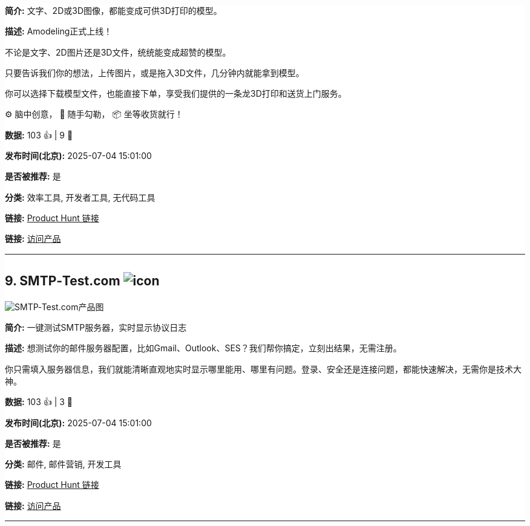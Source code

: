 **简介:** 文字、2D或3D图像，都能变成可供3D打印的模型。

**描述:** Amodeling正式上线！

不论是文字、2D图片还是3D文件，统统能变成超赞的模型。

只要告诉我们你的想法，上传图片，或是拖入3D文件，几分钟内就能拿到模型。

你可以选择下载模型文件，也能直接下单，享受我们提供的一条龙3D打印和送货上门服务。

⚙️ 脑中创意，
🎨 随手勾勒，
📦 坐等收货就行！

**数据:** 103 👍 | 9 💬

**发布时间(北京):** 2025-07-04 15:01:00

**是否被推荐:** 是

**分类:** 效率工具, 开发者工具, 无代码工具

**链接:** [Product Hunt 链接](https://www.producthunt.com/products/amodeling?utm_campaign=producthunt-api&utm_medium=api-v2&utm_source=Application%3A+producthunt-hots+%28ID%3A+183917%29)

**链接:** [访问产品](https://www.producthunt.com/r/6PJBW56NA3GGYI?utm_campaign=producthunt-api&utm_medium=api-v2&utm_source=Application%3A+producthunt-hots+%28ID%3A+183917%29)

</div>

---

<div class="product-card">

## 9. SMTP‑Test.com ![icon](https://ph-files.imgix.net/0fe4e3d6-e42e-4a36-a9e7-0914de1c8634.svg?auto=format&w=30)

![SMTP‑Test.com产品图](https://ph-files.imgix.net/61076b52-910d-46ae-bc48-281f550e4375.png?auto=format&w=700)

**简介:** 一键测试SMTP服务器，实时显示协议日志

**描述:** 想测试你的邮件服务器配置，比如Gmail、Outlook、SES？我们帮你搞定，立刻出结果，无需注册。

你只需填入服务器信息，我们就能清晰直观地实时显示哪里能用、哪里有问题。登录、安全还是连接问题，都能快速解决，无需你是技术大神。

**数据:** 103 👍 | 3 💬

**发布时间(北京):** 2025-07-04 15:01:00

**是否被推荐:** 是

**分类:** 邮件, 邮件营销, 开发工具

**链接:** [Product Hunt 链接](https://www.producthunt.com/products/smtp-test-com-instant-smtp-debugger?utm_campaign=producthunt-api&utm_medium=api-v2&utm_source=Application%3A+producthunt-hots+%28ID%3A+183917%29)

**链接:** [访问产品](https://www.producthunt.com/r/ZDAFHX2ACXSTUO?utm_campaign=producthunt-api&utm_medium=api-v2&utm_source=Application%3A+producthunt-hots+%28ID%3A+183917%29)

</div>

---